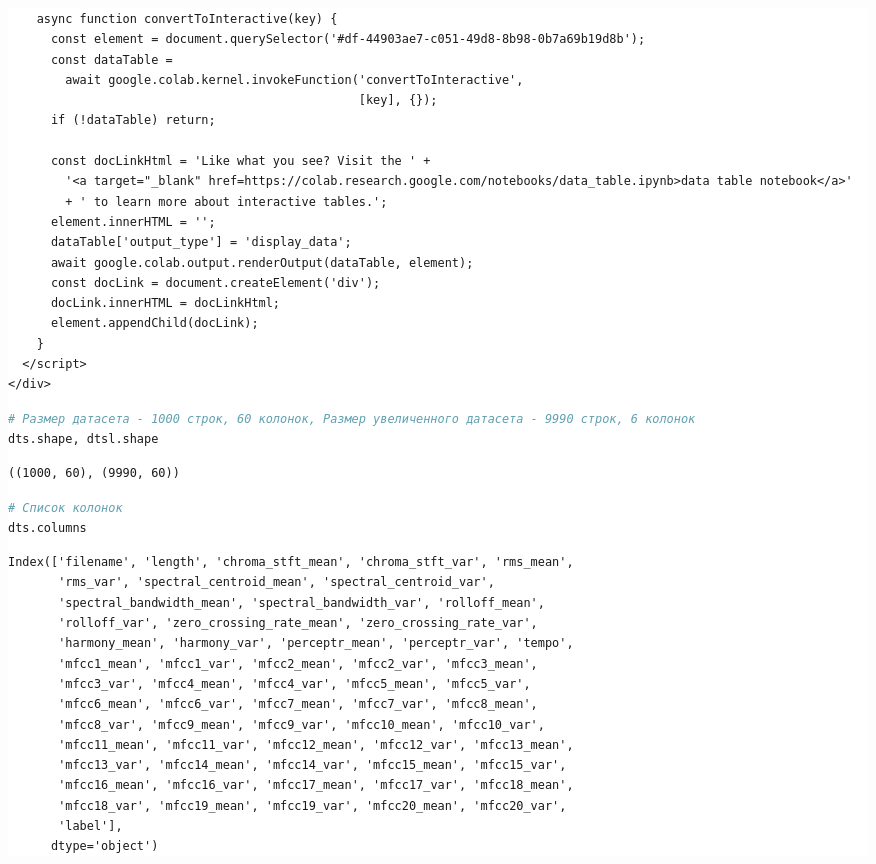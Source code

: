         async function convertToInteractive(key) {
          const element = document.querySelector('#df-44903ae7-c051-49d8-8b98-0b7a69b19d8b');
          const dataTable =
            await google.colab.kernel.invokeFunction('convertToInteractive',
                                                     [key], {});
          if (!dataTable) return;

          const docLinkHtml = 'Like what you see? Visit the ' +
            '<a target="_blank" href=https://colab.research.google.com/notebooks/data_table.ipynb>data table notebook</a>'
            + ' to learn more about interactive tables.';
          element.innerHTML = '';
          dataTable['output_type'] = 'display_data';
          await google.colab.output.renderOutput(dataTable, element);
          const docLink = document.createElement('div');
          docLink.innerHTML = docLinkHtml;
          element.appendChild(docLink);
        }
      </script>
    </div>
  </div>





```python
# Размер датасета - 1000 строк, 60 колонок, Размер увеличенного датасета - 9990 строк, 6 колонок
dts.shape, dtsl.shape
```




    ((1000, 60), (9990, 60))




```python
# Список колонок
dts.columns
```




    Index(['filename', 'length', 'chroma_stft_mean', 'chroma_stft_var', 'rms_mean',
           'rms_var', 'spectral_centroid_mean', 'spectral_centroid_var',
           'spectral_bandwidth_mean', 'spectral_bandwidth_var', 'rolloff_mean',
           'rolloff_var', 'zero_crossing_rate_mean', 'zero_crossing_rate_var',
           'harmony_mean', 'harmony_var', 'perceptr_mean', 'perceptr_var', 'tempo',
           'mfcc1_mean', 'mfcc1_var', 'mfcc2_mean', 'mfcc2_var', 'mfcc3_mean',
           'mfcc3_var', 'mfcc4_mean', 'mfcc4_var', 'mfcc5_mean', 'mfcc5_var',
           'mfcc6_mean', 'mfcc6_var', 'mfcc7_mean', 'mfcc7_var', 'mfcc8_mean',
           'mfcc8_var', 'mfcc9_mean', 'mfcc9_var', 'mfcc10_mean', 'mfcc10_var',
           'mfcc11_mean', 'mfcc11_var', 'mfcc12_mean', 'mfcc12_var', 'mfcc13_mean',
           'mfcc13_var', 'mfcc14_mean', 'mfcc14_var', 'mfcc15_mean', 'mfcc15_var',
           'mfcc16_mean', 'mfcc16_var', 'mfcc17_mean', 'mfcc17_var', 'mfcc18_mean',
           'mfcc18_var', 'mfcc19_mean', 'mfcc19_var', 'mfcc20_mean', 'mfcc20_var',
           'label'],
          dtype='object')
